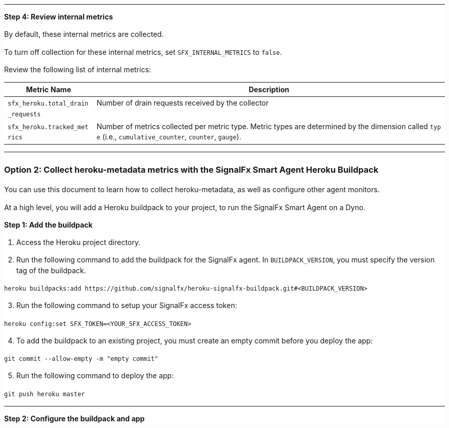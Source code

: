 ***

**Step 4: Review internal metrics**

By default, these internal metrics are collected.

To turn off collection for these internal metrics, set `SFX_INTERNAL_METRICS` to `false`.

Review the following list of internal metrics:

| Metric Name                       | Description                                                                                                                                               |
|-----------------------------------|-----------------------------------------------------------------------------------------------------------------------------------------------------------|
| `sfx_heroku.total_drain_requests` | Number of drain requests received by the collector                                                                                                        |
| `sfx_heroku.tracked_metrics`      | Number of metrics collected per metric type. Metric types are determined by the dimension called `type` (i.e., `cumulative_counter`, `counter`, `gauge`). |

***

### Option 2: Collect heroku-metadata metrics with the SignalFx Smart Agent Heroku Buildpack

You can use this document to learn how to collect heroku-metadata, as well as configure other agent monitors.

At a high level, you will add a Heroku buildpack to your project, to run the SignalFx Smart Agent on a Dyno.


**Step 1: Add the buildpack**

1. Access the Heroku project directory.

2. Run the following command to add the buildpack for the SignalFx agent. In `BUILDPACK_VERSION`, you must specify the version tag of the buildpack.

```
heroku buildpacks:add https://github.com/signalfx/heroku-signalfx-buildpack.git#<BUILDPACK_VERSION>
```

3. Run the following command to setup your SignalFx access token:

```
heroku config:set SFX_TOKEN=<YOUR_SFX_ACCESS_TOKEN>
```

4. To add the buildpack to an existing project, you must create an empty commit before you deploy the app:

```
git commit --allow-empty -m "empty commit"
```

5. Run the following command to deploy the app:

```
git push heroku master
```

***

**Step 2: Configure the buildpack and app**
